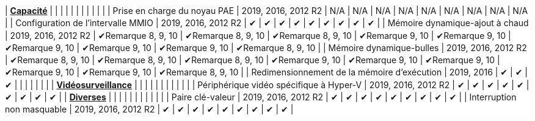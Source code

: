 |                        **[Capacité](Feature-Descriptions-for-Linux-and-FreeBSD-virtual-machines-on-Hyper-V.md#memory)**                        |                                    |                                                                     |                                                                     |                                                                     |                     |                     |                     |                     |                     |                        |
|                                                              Prise en charge du noyau PAE                                                              | 2019, 2016, 2012 R2 |                                 N/A                                 |                                 N/A                                 |                                 N/A                                 |         N/A         |         N/A         |         N/A         |         N/A         |         N/A         |          N/A           |
|                                                          Configuration de l’intervalle MMIO                                                           |        2019, 2016, 2012 R2         |                              &#10004;                               |                              &#10004;                               |                              &#10004;                               |      &#10004;       |      &#10004;       |      &#10004;       |      &#10004;       |      &#10004;       |        &#10004;        |
|                                                           Mémoire dynamique-ajout à chaud                                                           |     2019, 2016, 2012 R2      |                       &#10004;Remarque 8, 9, 10                        |                       &#10004;Remarque 8, 9, 10                        |                       &#10004;Remarque 8, 9, 10                        | &#10004;Remarque 9, 10 | &#10004;Remarque 9, 10 | &#10004;Remarque 9, 10 | &#10004;Remarque 9, 10 | &#10004;Remarque 9, 10 | &#10004;Remarque 8, 9, 10 |
|                                                         Mémoire dynamique-bulles                                                          |     2019, 2016, 2012 R2      |                       &#10004;Remarque 8, 9, 10                        |                       &#10004;Remarque 8, 9, 10                        |                       &#10004;Remarque 8, 9, 10                        | &#10004;Remarque 9, 10 | &#10004;Remarque 9, 10 | &#10004;Remarque 9, 10 | &#10004;Remarque 9, 10 | &#10004;Remarque 9, 10 | &#10004;Remarque 8, 9, 10 |
|                                                            Redimensionnement de la mémoire d’exécution                                                             |             2019, 2016             |                              &#10004;                               |                              &#10004;                               |                              &#10004;                               |                     |                     |                     |                     |                     |                        |
|                         **[Vidéosurveillance](Feature-Descriptions-for-Linux-and-FreeBSD-virtual-machines-on-Hyper-V.md#video)**                         |                                    |                                                                     |                                                                     |                                                                     |                     |                     |                     |                     |                     |                        |
|                                                        Périphérique vidéo spécifique à Hyper-V                                                         | 2019, 2016, 2012 R2 |                              &#10004;                               |                              &#10004;                               |                              &#10004;                               |      &#10004;       |      &#10004;       |      &#10004;       |      &#10004;       |      &#10004;       |        &#10004;        |
|                 **[Diverses](Feature-Descriptions-for-Linux-and-FreeBSD-virtual-machines-on-Hyper-V.md#miscellaneous)**                 |                                    |                                                                     |                                                                     |                                                                     |                     |                     |                     |                     |                     |                        |
|                                                                Paire clé-valeur                                                                | 2019, 2016, 2012 R2 |                              &#10004;                               |                              &#10004;                               |                              &#10004;                               |      &#10004;       |      &#10004;       |      &#10004;       |      &#10004;       |      &#10004;       |        &#10004;        |
|                                                            Interruption non masquable                                                            |        2019, 2016, 2012 R2         |                              &#10004;                               |                              &#10004;                               |                              &#10004;                               |      &#10004;       |      &#10004;       |      &#10004;       |      &#10004;       |      &#10004;       |        &#10004;        |
